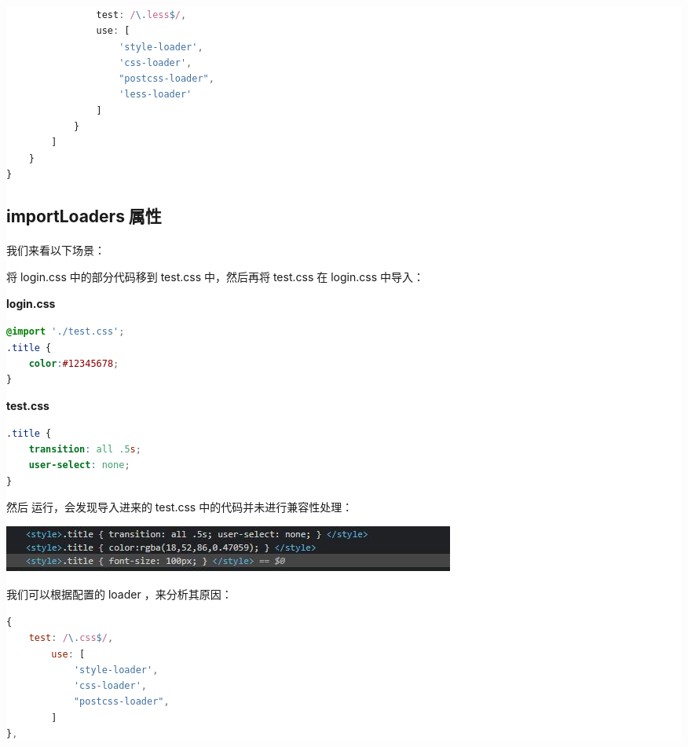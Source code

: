 ```javascript
                test: /\.less$/,
                use: [
                    'style-loader',
                    'css-loader',
                    "postcss-loader",
                    'less-loader'
                ]
            }
        ]
    }
}
```

## importLoaders 属性

我们来看以下场景：

将 login.css 中的部分代码移到 test.css 中，然后再将 test.css 在 login.css 中导入：

**login.css**

```css
@import './test.css';
.title {
    color:#12345678;
}
```

**test.css**

```css
.title {
    transition: all .5s;
    user-select: none;
}
```

然后 运行，会发现导入进来的 test.css 中的代码并未进行兼容性处理：

![](webpack学习笔记/12.jpg)

我们可以根据配置的 loader ，来分析其原因：

```javascript
{
    test: /\.css$/,
        use: [
            'style-loader',
            'css-loader',
            "postcss-loader",
        ]
},
```
